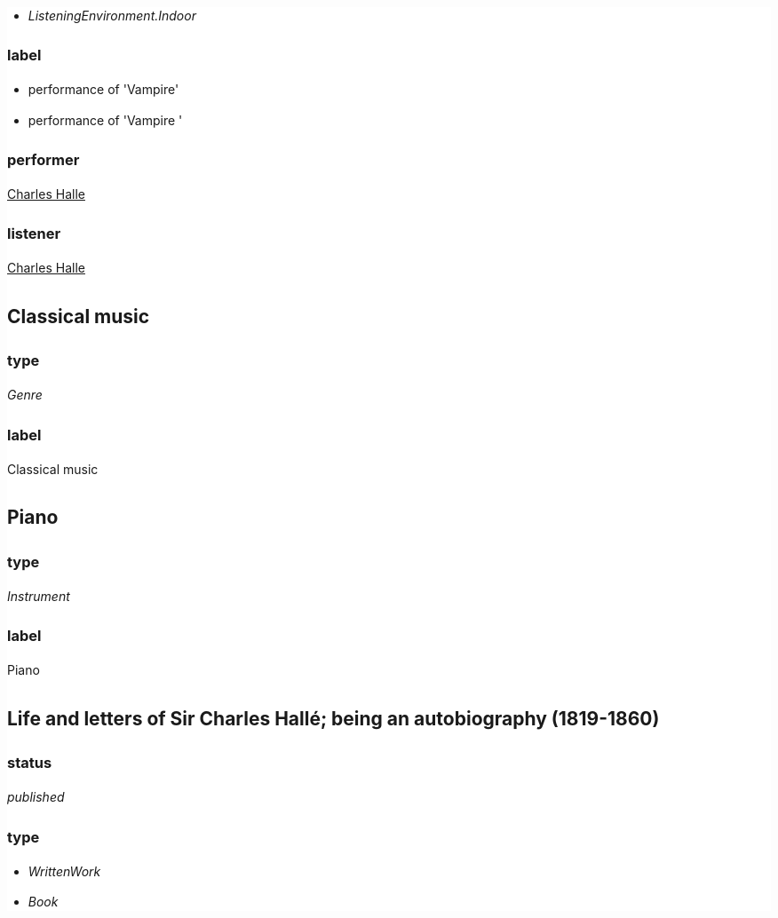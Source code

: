  - *ListeningEnvironment.Indoor*

### label

 - performance of 'Vampire'

 - performance of 'Vampire '

### performer


[Charles Halle](#Charles-Halle)

### listener


[Charles Halle](#Charles-Halle)

## Classical music

### type


*Genre*

### label


Classical music

## Piano

### type


*Instrument*

### label


Piano

## Life and letters of Sir Charles Hallé; being an autobiography (1819-1860) 

### status


*published*

### type

 - *WrittenWork*

 - *Book*
